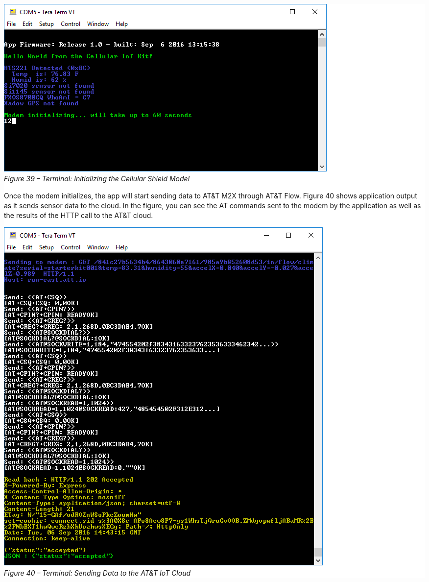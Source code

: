 ![Figure 39 – Terminal: Initializing the Cellular Shield Model](../images/starter-kit-guide/QuickStart44.png)  
_Figure 39 – Terminal: Initializing the Cellular Shield Model_

Once the modem initializes, the app will start sending data to AT&T M2X
through AT&T Flow. Figure 40 shows application output as it sends sensor data
to the cloud. In the figure, you can see the AT commands sent to the modem by
the application as well as the results of the HTTP call to the AT&T cloud.

![Figure 40 – Terminal: Sending Data to the AT&T IoT Cloud](../images/starter-kit-guide/QuickStart45.png)  
_Figure 40 – Terminal: Sending Data to the AT&T IoT Cloud_
